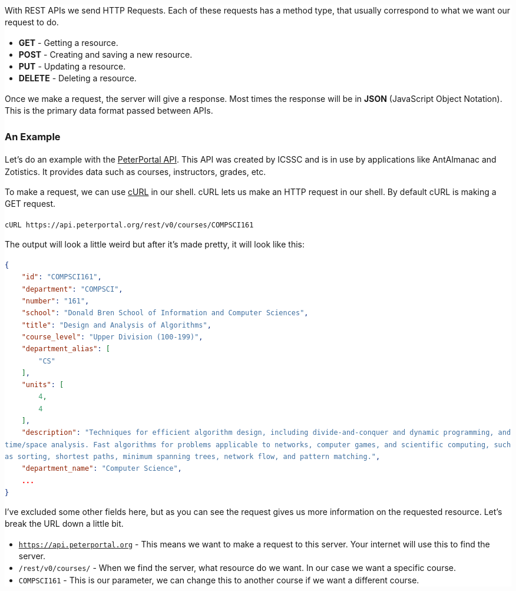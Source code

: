 With REST APIs we send HTTP Requests. Each of these requests has a method type, that usually correspond to what we want our request to do. 

- **GET** - Getting a resource.
- **POST** - Creating and saving a new resource.
- **PUT** - Updating a resource.
- **DELETE**  - Deleting a resource.

Once we make a request, the server will give a response. Most times the response will be in **JSON** (JavaScript Object Notation). This is the primary data format passed between APIs. 

### An Example

Let’s do an example with the [PeterPortal API](https://api.peterportal.org/). This API was created by ICSSC and is in use by applications like AntAlmanac and Zotistics. It provides data such as courses, instructors, grades, etc. 

To make a request, we can use [cURL](https://curl.se/) in our shell. cURL lets us make an HTTP request in our shell. By default cURL is making a GET request. 

```bash
cURL https://api.peterportal.org/rest/v0/courses/COMPSCI161
```

The output will look a little weird but after it’s made pretty, it will look like this: 

```json
{
    "id": "COMPSCI161",
    "department": "COMPSCI",
    "number": "161",
    "school": "Donald Bren School of Information and Computer Sciences",
    "title": "Design and Analysis of Algorithms",
    "course_level": "Upper Division (100-199)",
    "department_alias": [
        "CS"
    ],
    "units": [
        4,
        4
    ],
    "description": "Techniques for efficient algorithm design, including divide-and-conquer and dynamic programming, and time/space analysis. Fast algorithms for problems applicable to networks, computer games, and scientific computing, such as sorting, shortest paths, minimum spanning trees, network flow, and pattern matching.",
    "department_name": "Computer Science",
    ...
}
```

I’ve excluded some other fields here, but as you can see the request gives us more information on the requested resource. Let’s break the URL down a little bit.

- [`https://api.peterportal.org`](https://api.peterportal.org) - This means we want to make a request to this server. Your internet will use this to find the server.
- `/rest/v0/courses/` - When we find the server, what resource do we want. In our case we want a specific course.
- `COMPSCI161` - This is our parameter, we can change this to another course if we want a different course.
